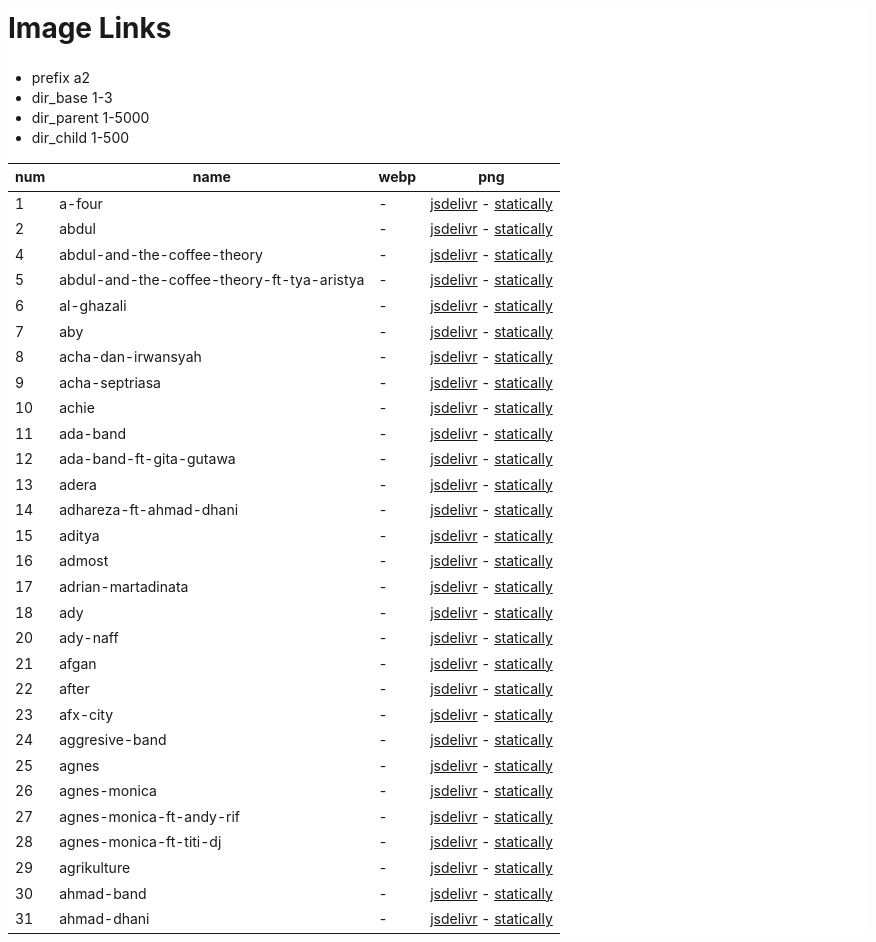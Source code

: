# Image Links

- prefix a2
- dir_base 1-3
- dir_parent 1-5000
- dir_child 1-500

|  num  | name | webp | png |
|-------|------|------|-----|
|1|a-four| - |[jsdelivr](https://cdn.jsdelivr.net/gh/dbchord/a2-1-3/1-5000/1-500/a-four.png) - [statically](https://cdn.statically.io/gh/dbchord/a2-1-3/i/1-5000/1-500/a-four.png)|
|2|abdul| - |[jsdelivr](https://cdn.jsdelivr.net/gh/dbchord/a2-1-3/1-5000/1-500/abdul.png) - [statically](https://cdn.statically.io/gh/dbchord/a2-1-3/i/1-5000/1-500/abdul.png)|
|4|abdul-and-the-coffee-theory| - |[jsdelivr](https://cdn.jsdelivr.net/gh/dbchord/a2-1-3/1-5000/1-500/abdul-and-the-coffee-theory.png) - [statically](https://cdn.statically.io/gh/dbchord/a2-1-3/i/1-5000/1-500/abdul-and-the-coffee-theory.png)|
|5|abdul-and-the-coffee-theory-ft-tya-aristya| - |[jsdelivr](https://cdn.jsdelivr.net/gh/dbchord/a2-1-3/1-5000/1-500/abdul-and-the-coffee-theory-ft-tya-aristya.png) - [statically](https://cdn.statically.io/gh/dbchord/a2-1-3/i/1-5000/1-500/abdul-and-the-coffee-theory-ft-tya-aristya.png)|
|6|al-ghazali| - |[jsdelivr](https://cdn.jsdelivr.net/gh/dbchord/a2-1-3/1-5000/1-500/al-ghazali.png) - [statically](https://cdn.statically.io/gh/dbchord/a2-1-3/i/1-5000/1-500/al-ghazali.png)|
|7|aby| - |[jsdelivr](https://cdn.jsdelivr.net/gh/dbchord/a2-1-3/1-5000/1-500/aby.png) - [statically](https://cdn.statically.io/gh/dbchord/a2-1-3/i/1-5000/1-500/aby.png)|
|8|acha-dan-irwansyah| - |[jsdelivr](https://cdn.jsdelivr.net/gh/dbchord/a2-1-3/1-5000/1-500/acha-dan-irwansyah.png) - [statically](https://cdn.statically.io/gh/dbchord/a2-1-3/i/1-5000/1-500/acha-dan-irwansyah.png)|
|9|acha-septriasa| - |[jsdelivr](https://cdn.jsdelivr.net/gh/dbchord/a2-1-3/1-5000/1-500/acha-septriasa.png) - [statically](https://cdn.statically.io/gh/dbchord/a2-1-3/i/1-5000/1-500/acha-septriasa.png)|
|10|achie| - |[jsdelivr](https://cdn.jsdelivr.net/gh/dbchord/a2-1-3/1-5000/1-500/achie.png) - [statically](https://cdn.statically.io/gh/dbchord/a2-1-3/i/1-5000/1-500/achie.png)|
|11|ada-band| - |[jsdelivr](https://cdn.jsdelivr.net/gh/dbchord/a2-1-3/1-5000/1-500/ada-band.png) - [statically](https://cdn.statically.io/gh/dbchord/a2-1-3/i/1-5000/1-500/ada-band.png)|
|12|ada-band-ft-gita-gutawa| - |[jsdelivr](https://cdn.jsdelivr.net/gh/dbchord/a2-1-3/1-5000/1-500/ada-band-ft-gita-gutawa.png) - [statically](https://cdn.statically.io/gh/dbchord/a2-1-3/i/1-5000/1-500/ada-band-ft-gita-gutawa.png)|
|13|adera| - |[jsdelivr](https://cdn.jsdelivr.net/gh/dbchord/a2-1-3/1-5000/1-500/adera.png) - [statically](https://cdn.statically.io/gh/dbchord/a2-1-3/i/1-5000/1-500/adera.png)|
|14|adhareza-ft-ahmad-dhani| - |[jsdelivr](https://cdn.jsdelivr.net/gh/dbchord/a2-1-3/1-5000/1-500/adhareza-ft-ahmad-dhani.png) - [statically](https://cdn.statically.io/gh/dbchord/a2-1-3/i/1-5000/1-500/adhareza-ft-ahmad-dhani.png)|
|15|aditya| - |[jsdelivr](https://cdn.jsdelivr.net/gh/dbchord/a2-1-3/1-5000/1-500/aditya.png) - [statically](https://cdn.statically.io/gh/dbchord/a2-1-3/i/1-5000/1-500/aditya.png)|
|16|admost| - |[jsdelivr](https://cdn.jsdelivr.net/gh/dbchord/a2-1-3/1-5000/1-500/admost.png) - [statically](https://cdn.statically.io/gh/dbchord/a2-1-3/i/1-5000/1-500/admost.png)|
|17|adrian-martadinata| - |[jsdelivr](https://cdn.jsdelivr.net/gh/dbchord/a2-1-3/1-5000/1-500/adrian-martadinata.png) - [statically](https://cdn.statically.io/gh/dbchord/a2-1-3/i/1-5000/1-500/adrian-martadinata.png)|
|18|ady| - |[jsdelivr](https://cdn.jsdelivr.net/gh/dbchord/a2-1-3/1-5000/1-500/ady.png) - [statically](https://cdn.statically.io/gh/dbchord/a2-1-3/i/1-5000/1-500/ady.png)|
|20|ady-naff| - |[jsdelivr](https://cdn.jsdelivr.net/gh/dbchord/a2-1-3/1-5000/1-500/ady-naff.png) - [statically](https://cdn.statically.io/gh/dbchord/a2-1-3/i/1-5000/1-500/ady-naff.png)|
|21|afgan| - |[jsdelivr](https://cdn.jsdelivr.net/gh/dbchord/a2-1-3/1-5000/1-500/afgan.png) - [statically](https://cdn.statically.io/gh/dbchord/a2-1-3/i/1-5000/1-500/afgan.png)|
|22|after| - |[jsdelivr](https://cdn.jsdelivr.net/gh/dbchord/a2-1-3/1-5000/1-500/after.png) - [statically](https://cdn.statically.io/gh/dbchord/a2-1-3/i/1-5000/1-500/after.png)|
|23|afx-city| - |[jsdelivr](https://cdn.jsdelivr.net/gh/dbchord/a2-1-3/1-5000/1-500/afx-city.png) - [statically](https://cdn.statically.io/gh/dbchord/a2-1-3/i/1-5000/1-500/afx-city.png)|
|24|aggresive-band| - |[jsdelivr](https://cdn.jsdelivr.net/gh/dbchord/a2-1-3/1-5000/1-500/aggresive-band.png) - [statically](https://cdn.statically.io/gh/dbchord/a2-1-3/i/1-5000/1-500/aggresive-band.png)|
|25|agnes| - |[jsdelivr](https://cdn.jsdelivr.net/gh/dbchord/a2-1-3/1-5000/1-500/agnes.png) - [statically](https://cdn.statically.io/gh/dbchord/a2-1-3/i/1-5000/1-500/agnes.png)|
|26|agnes-monica| - |[jsdelivr](https://cdn.jsdelivr.net/gh/dbchord/a2-1-3/1-5000/1-500/agnes-monica.png) - [statically](https://cdn.statically.io/gh/dbchord/a2-1-3/i/1-5000/1-500/agnes-monica.png)|
|27|agnes-monica-ft-andy-rif| - |[jsdelivr](https://cdn.jsdelivr.net/gh/dbchord/a2-1-3/1-5000/1-500/agnes-monica-ft-andy-rif.png) - [statically](https://cdn.statically.io/gh/dbchord/a2-1-3/i/1-5000/1-500/agnes-monica-ft-andy-rif.png)|
|28|agnes-monica-ft-titi-dj| - |[jsdelivr](https://cdn.jsdelivr.net/gh/dbchord/a2-1-3/1-5000/1-500/agnes-monica-ft-titi-dj.png) - [statically](https://cdn.statically.io/gh/dbchord/a2-1-3/i/1-5000/1-500/agnes-monica-ft-titi-dj.png)|
|29|agrikulture| - |[jsdelivr](https://cdn.jsdelivr.net/gh/dbchord/a2-1-3/1-5000/1-500/agrikulture.png) - [statically](https://cdn.statically.io/gh/dbchord/a2-1-3/i/1-5000/1-500/agrikulture.png)|
|30|ahmad-band| - |[jsdelivr](https://cdn.jsdelivr.net/gh/dbchord/a2-1-3/1-5000/1-500/ahmad-band.png) - [statically](https://cdn.statically.io/gh/dbchord/a2-1-3/i/1-5000/1-500/ahmad-band.png)|
|31|ahmad-dhani| - |[jsdelivr](https://cdn.jsdelivr.net/gh/dbchord/a2-1-3/1-5000/1-500/ahmad-dhani.png) - [statically](https://cdn.statically.io/gh/dbchord/a2-1-3/i/1-5000/1-500/ahmad-dhani.png)|